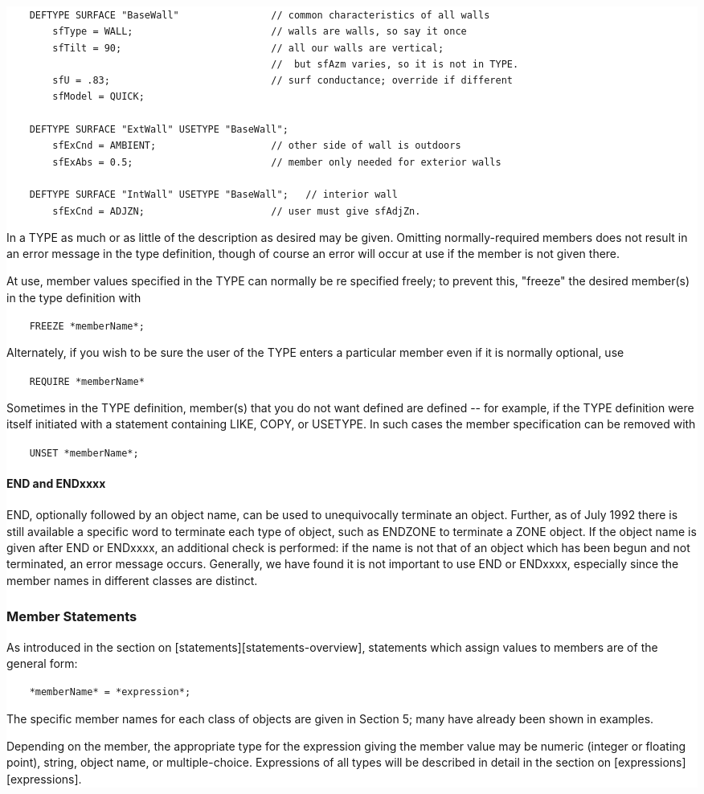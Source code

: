 
        DEFTYPE SURFACE "BaseWall"                // common characteristics of all walls
            sfType = WALL;                        // walls are walls, so say it once
            sfTilt = 90;                          // all our walls are vertical;
                                                  //  but sfAzm varies, so it is not in TYPE.
            sfU = .83;                            // surf conductance; override if different
            sfModel = QUICK;

        DEFTYPE SURFACE "ExtWall" USETYPE "BaseWall";
            sfExCnd = AMBIENT;                    // other side of wall is outdoors
            sfExAbs = 0.5;                        // member only needed for exterior walls

        DEFTYPE SURFACE "IntWall" USETYPE "BaseWall";   // interior wall
            sfExCnd = ADJZN;                      // user must give sfAdjZn.

In a TYPE as much or as little of the description as desired may be given. Omitting normally-required members does not result in an error message in the type definition, though of course an error will occur at use if the member is not given there.

At use, member values specified in the TYPE can normally be re specified freely; to prevent this, "freeze" the desired member(s) in the type definition with

        FREEZE *memberName*;

Alternately, if you wish to be sure the user of the TYPE enters a particular member even if it is normally optional, use

        REQUIRE *memberName*

Sometimes in the TYPE definition, member(s) that you do not want defined are defined -- for example, if the TYPE definition were itself initiated with a statement containing LIKE, COPY, or USETYPE. In such cases the member specification can be removed with

        UNSET *memberName*;


#### END and ENDxxxx

END, optionally followed by an object name, can be used to unequivocally terminate an object. Further, as of July 1992 there is still available a specific word to terminate each type of object, such as ENDZONE to terminate a ZONE object. If the object name is given after END or ENDxxxx, an additional check is performed: if the name is not that of an object which has been begun and not terminated, an error message occurs. Generally, we have found it is not important to use END or ENDxxxx, especially since the member names in different classes are distinct.

### Member Statements

As introduced in the section on [statements][statements-overview], statements which assign values to members are of the general form:

        *memberName* = *expression*;

The specific member names for each class of objects are given in Section 5; many have already been shown in examples.

Depending on the member, the appropriate type for the expression giving the member value may be numeric (integer or floating point), string, object name, or multiple-choice. Expressions of all types will be described in detail in the section on [expressions][expressions].

